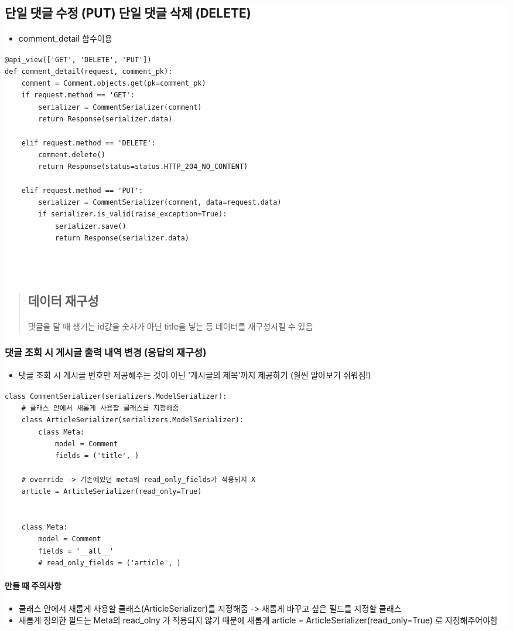 ## 단일 댓글 수정 (PUT) 단일 댓글 삭제 (DELETE)
- comment_detail 함수이용
  
```
@api_view(['GET', 'DELETE', 'PUT'])
def comment_detail(request, comment_pk):
    comment = Comment.objects.get(pk=comment_pk)
    if request.method == 'GET':
        serializer = CommentSerializer(comment)
        return Response(serializer.data)
    
    elif request.method == 'DELETE':
        comment.delete()
        return Response(status=status.HTTP_204_NO_CONTENT)

    elif request.method == 'PUT':
        serializer = CommentSerializer(comment, data=request.data)
        if serializer.is_valid(raise_exception=True):
            serializer.save()
            return Response(serializer.data)
```


</br>
</br>

> ## 데이터 재구성
> 댓글을 달 때 생기는 id값을 숫자가 아닌 title을 넣는 등 데이터를 재구성시킬 수 있음

### 댓글 조회 시 게시글 출력 내역 변경 (응답의 재구성)

- 댓글 조회 시 게시글 번호만 제공해주는 것이 아닌 '게시글의 제목'까지 제공하기 (훨씬 알아보기 쉬워짐!)

```
class CommentSerializer(serializers.ModelSerializer):
    # 클래스 안에서 새롭게 사용할 클래스를 지정해줌
    class ArticleSerializer(serializers.ModelSerializer):
        class Meta:
            model = Comment
            fields = ('title', )
            
    # override -> 기존에있던 meta의 read_only_fields가 적용되지 X
    article = ArticleSerializer(read_only=True)


    class Meta:
        model = Comment
        fields = '__all__'
        # read_only_fields = ('article', )
```
#### 만들 때 주의사항
- 클래스 안에서 새롭게 사용할 클래스(ArticleSerializer)를 지정해줌 -> 새롭게 바꾸고 싶은 필드를 지정할 클래스
- 새롭게 정의한 필드는 Meta의 read_olny 가 적용되지 않기 때문에 새롭게  article = ArticleSerializer(read_only=True) 로 지정해주어야함
